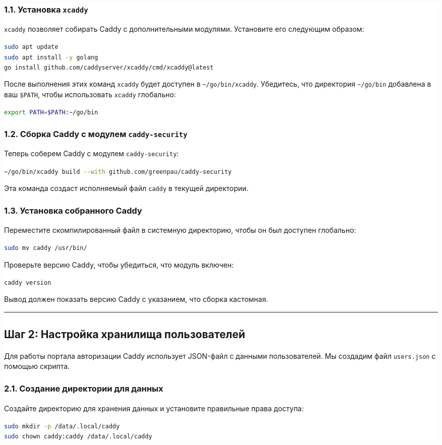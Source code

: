 ### 1.1. Установка `xcaddy`

`xcaddy` позволяет собирать Caddy с дополнительными модулями. Установите его следующим образом:

```bash
sudo apt update
sudo apt install -y golang
go install github.com/caddyserver/xcaddy/cmd/xcaddy@latest
```

После выполнения этих команд `xcaddy` будет доступен в `~/go/bin/xcaddy`. Убедитесь, что директория `~/go/bin` добавлена в ваш `$PATH`, чтобы использовать `xcaddy` глобально:

```bash
export PATH=$PATH:~/go/bin
```

### 1.2. Сборка Caddy с модулем `caddy-security`

Теперь соберем Caddy с модулем `caddy-security`:

```bash
~/go/bin/xcaddy build --with github.com/greenpau/caddy-security
```

Эта команда создаст исполняемый файл `caddy` в текущей директории.

### 1.3. Установка собранного Caddy

Переместите скомпилированный файл в системную директорию, чтобы он был доступен глобально:

```bash
sudo mv caddy /usr/bin/
```

Проверьте версию Caddy, чтобы убедиться, что модуль включен:

```bash
caddy version
```

Вывод должен показать версию Caddy с указанием, что сборка кастомная.

---

## Шаг 2: Настройка хранилища пользователей

Для работы портала авторизации Caddy использует JSON-файл с данными пользователей. Мы создадим файл `users.json` с помощью скрипта.

### 2.1. Создание директории для данных

Создайте директорию для хранения данных и установите правильные права доступа:

```bash
sudo mkdir -p /data/.local/caddy
sudo chown caddy:caddy /data/.local/caddy
```
